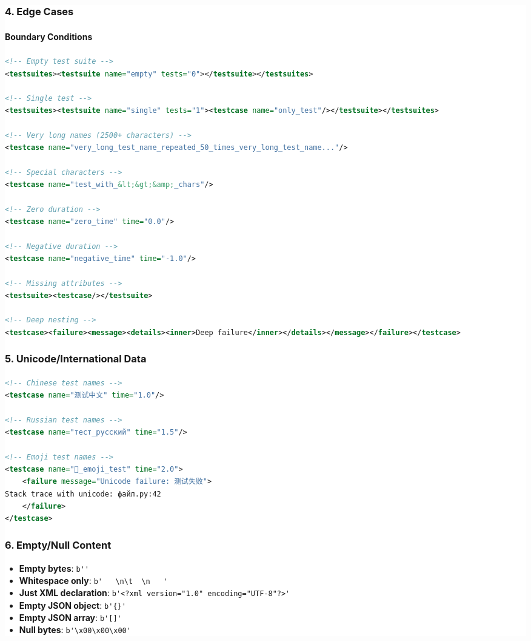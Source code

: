 ### **4. Edge Cases**

#### **Boundary Conditions**
```xml
<!-- Empty test suite -->
<testsuites><testsuite name="empty" tests="0"></testsuite></testsuites>

<!-- Single test -->
<testsuites><testsuite name="single" tests="1"><testcase name="only_test"/></testsuite></testsuites>

<!-- Very long names (2500+ characters) -->
<testcase name="very_long_test_name_repeated_50_times_very_long_test_name..."/>

<!-- Special characters -->
<testcase name="test_with_&lt;&gt;&amp;_chars"/>

<!-- Zero duration -->
<testcase name="zero_time" time="0.0"/>

<!-- Negative duration -->
<testcase name="negative_time" time="-1.0"/>

<!-- Missing attributes -->
<testsuite><testcase/></testsuite>

<!-- Deep nesting -->
<testcase><failure><message><details><inner>Deep failure</inner></details></message></failure></testcase>
```

### **5. Unicode/International Data**

```xml
<!-- Chinese test names -->
<testcase name="测试中文" time="1.0"/>

<!-- Russian test names -->  
<testcase name="тест_русский" time="1.5"/>

<!-- Emoji test names -->
<testcase name="🧪_emoji_test" time="2.0">
    <failure message="Unicode failure: 测试失败">
Stack trace with unicode: файл.py:42
    </failure>
</testcase>
```

### **6. Empty/Null Content**

- **Empty bytes**: `b''`
- **Whitespace only**: `b'   \n\t  \n   '`
- **Just XML declaration**: `b'<?xml version="1.0" encoding="UTF-8"?>'`
- **Empty JSON object**: `b'{}'`
- **Empty JSON array**: `b'[]'`
- **Null bytes**: `b'\x00\x00\x00'`
